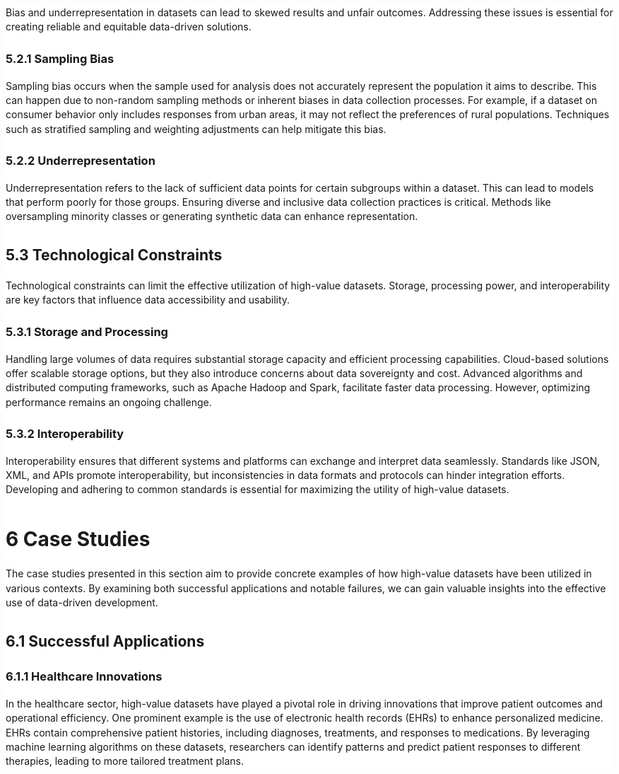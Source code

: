 Bias and underrepresentation in datasets can lead to skewed results and unfair outcomes. Addressing these issues is essential for creating reliable and equitable data-driven solutions.

### 5.2.1 Sampling Bias

Sampling bias occurs when the sample used for analysis does not accurately represent the population it aims to describe. This can happen due to non-random sampling methods or inherent biases in data collection processes. For example, if a dataset on consumer behavior only includes responses from urban areas, it may not reflect the preferences of rural populations. Techniques such as stratified sampling and weighting adjustments can help mitigate this bias.

### 5.2.2 Underrepresentation

Underrepresentation refers to the lack of sufficient data points for certain subgroups within a dataset. This can lead to models that perform poorly for those groups. Ensuring diverse and inclusive data collection practices is critical. Methods like oversampling minority classes or generating synthetic data can enhance representation.

## 5.3 Technological Constraints

Technological constraints can limit the effective utilization of high-value datasets. Storage, processing power, and interoperability are key factors that influence data accessibility and usability.

### 5.3.1 Storage and Processing

Handling large volumes of data requires substantial storage capacity and efficient processing capabilities. Cloud-based solutions offer scalable storage options, but they also introduce concerns about data sovereignty and cost. Advanced algorithms and distributed computing frameworks, such as Apache Hadoop and Spark, facilitate faster data processing. However, optimizing performance remains an ongoing challenge.

### 5.3.2 Interoperability

Interoperability ensures that different systems and platforms can exchange and interpret data seamlessly. Standards like JSON, XML, and APIs promote interoperability, but inconsistencies in data formats and protocols can hinder integration efforts. Developing and adhering to common standards is essential for maximizing the utility of high-value datasets.

# 6 Case Studies

The case studies presented in this section aim to provide concrete examples of how high-value datasets have been utilized in various contexts. By examining both successful applications and notable failures, we can gain valuable insights into the effective use of data-driven development.

## 6.1 Successful Applications

### 6.1.1 Healthcare Innovations

In the healthcare sector, high-value datasets have played a pivotal role in driving innovations that improve patient outcomes and operational efficiency. One prominent example is the use of electronic health records (EHRs) to enhance personalized medicine. EHRs contain comprehensive patient histories, including diagnoses, treatments, and responses to medications. By leveraging machine learning algorithms on these datasets, researchers can identify patterns and predict patient responses to different therapies, leading to more tailored treatment plans.

